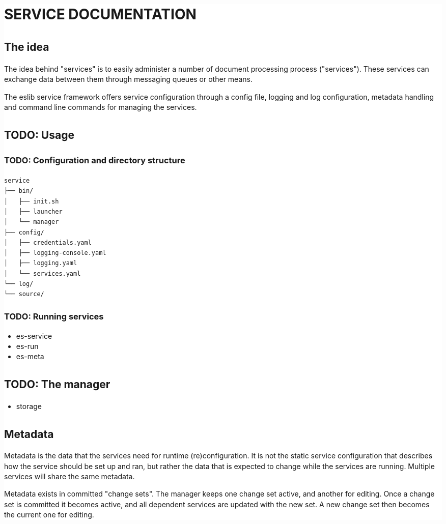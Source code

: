 # SERVICE DOCUMENTATION

## The idea

The idea behind "services" is to easily administer a number of document processing process ("services").
These services can exchange data between them through messaging queues or other means.

The eslib service framework offers service configuration through a config file, logging and log
configuration, metadata handling and command line commands for managing the services.

## TODO: Usage

### TODO: Configuration and directory structure

```
service
├── bin/
│   ├── init.sh
│   ├── launcher
│   └── manager
├── config/
│   ├── credentials.yaml
│   ├── logging-console.yaml
│   ├── logging.yaml
│   └── services.yaml
└── log/
└── source/
```

### TODO: Running services

* es-service
* es-run
* es-meta

## TODO: The manager

* storage

## Metadata

Metadata is the data that the services need for runtime (re)configuration. It is not the static
service configuration that describes how the service should be set up and ran, but rather the
data that is expected to change while the services are running. Multiple services will share the
same metadata.

Metadata exists in committed "change sets". The manager keeps one change set active, and another
for editing. Once a change set is committed it becomes active, and all dependent services are
updated with the new set. A new change set then becomes the current one for editing.

